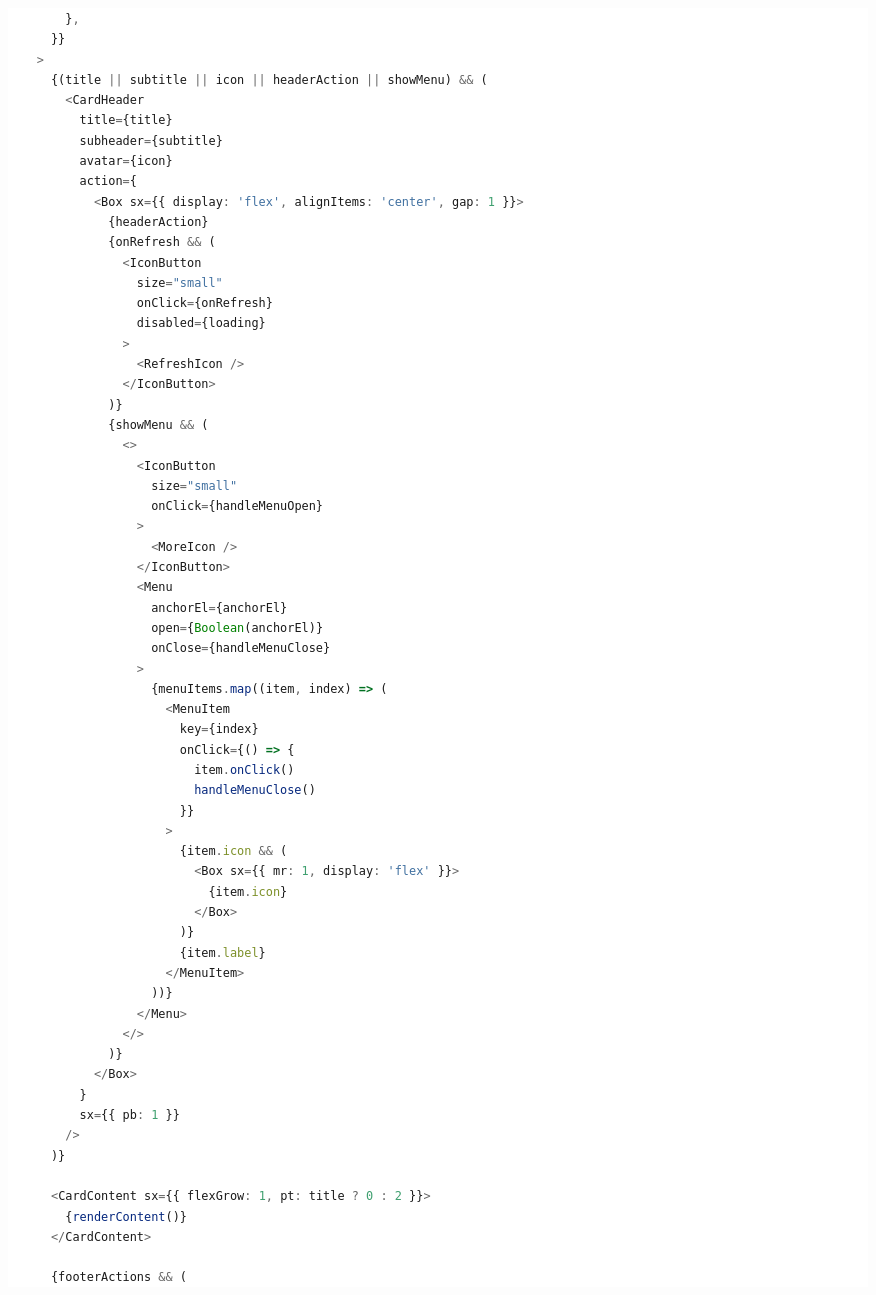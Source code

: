 ```typescript
        },
      }}
    >
      {(title || subtitle || icon || headerAction || showMenu) && (
        <CardHeader
          title={title}
          subheader={subtitle}
          avatar={icon}
          action={
            <Box sx={{ display: 'flex', alignItems: 'center', gap: 1 }}>
              {headerAction}
              {onRefresh && (
                <IconButton
                  size="small"
                  onClick={onRefresh}
                  disabled={loading}
                >
                  <RefreshIcon />
                </IconButton>
              )}
              {showMenu && (
                <>
                  <IconButton
                    size="small"
                    onClick={handleMenuOpen}
                  >
                    <MoreIcon />
                  </IconButton>
                  <Menu
                    anchorEl={anchorEl}
                    open={Boolean(anchorEl)}
                    onClose={handleMenuClose}
                  >
                    {menuItems.map((item, index) => (
                      <MenuItem
                        key={index}
                        onClick={() => {
                          item.onClick()
                          handleMenuClose()
                        }}
                      >
                        {item.icon && (
                          <Box sx={{ mr: 1, display: 'flex' }}>
                            {item.icon}
                          </Box>
                        )}
                        {item.label}
                      </MenuItem>
                    ))}
                  </Menu>
                </>
              )}
            </Box>
          }
          sx={{ pb: 1 }}
        />
      )}

      <CardContent sx={{ flexGrow: 1, pt: title ? 0 : 2 }}>
        {renderContent()}
      </CardContent>

      {footerActions && (
```
